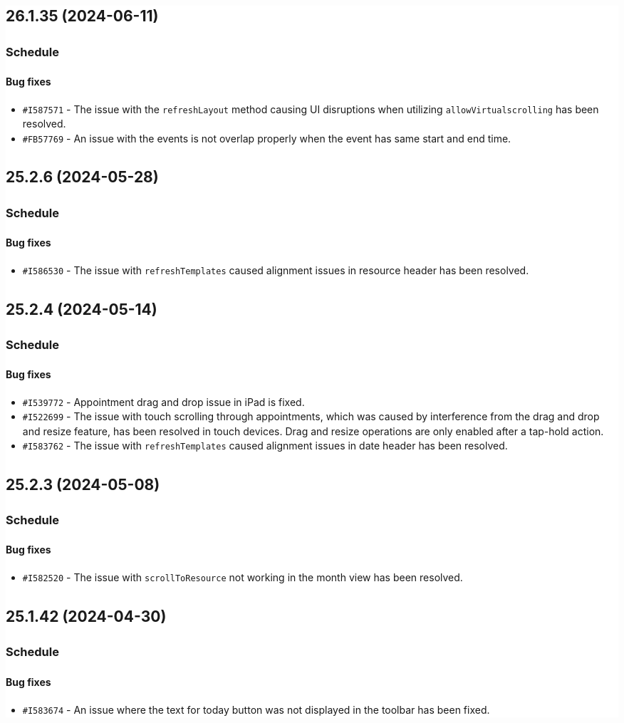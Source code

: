 ## 26.1.35 (2024-06-11)

### Schedule

#### Bug fixes

- `#I587571` - The issue with the `refreshLayout` method causing UI disruptions when utilizing `allowVirtualscrolling` has been resolved.
- `#FB57769` - An issue with the events is not overlap properly when the event has same start and end time.

## 25.2.6 (2024-05-28)

### Schedule

#### Bug fixes

- `#I586530` - The issue with `refreshTemplates` caused alignment issues in resource header has been resolved.

## 25.2.4 (2024-05-14)

### Schedule

#### Bug fixes

- `#I539772` - Appointment drag and drop issue in iPad is fixed.
- `#I522699` - The issue with touch scrolling through appointments, which was caused by interference from the drag and drop and resize feature, has been resolved in touch devices. Drag and resize operations are only enabled after a tap-hold action.
- `#I583762` - The issue with `refreshTemplates` caused alignment issues in date header has been resolved.

## 25.2.3 (2024-05-08)

### Schedule

#### Bug fixes

- `#I582520` - The issue with `scrollToResource` not working in the month view has been resolved.

## 25.1.42 (2024-04-30)

### Schedule

#### Bug fixes

- `#I583674` - An issue where the text for today button was not displayed in the toolbar has been fixed.
